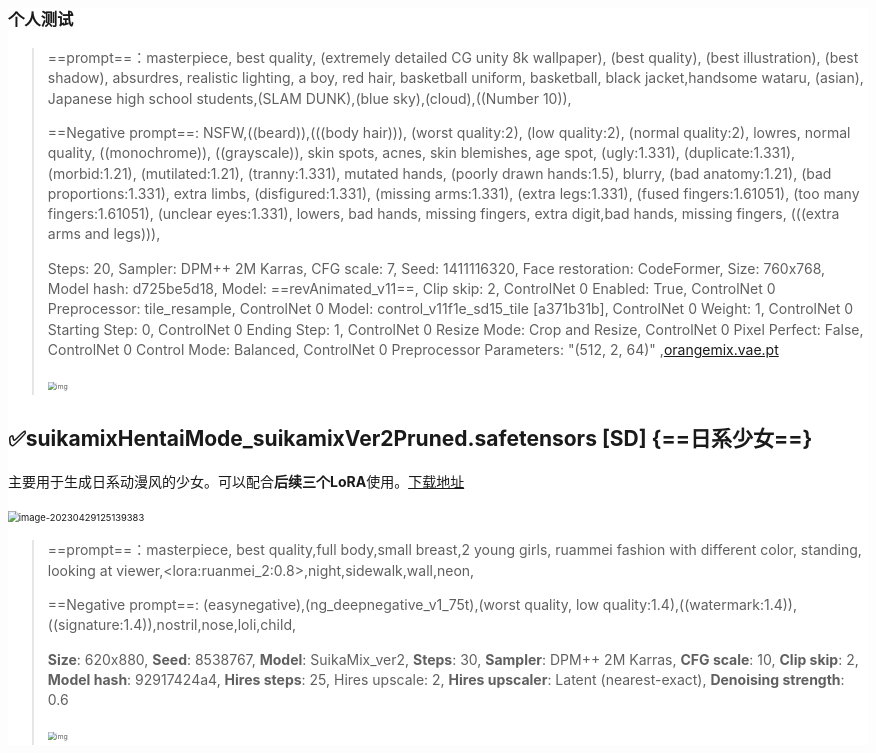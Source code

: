 ### 个人测试

> ==prompt==：masterpiece, best quality, (extremely detailed CG unity 8k wallpaper), (best quality), (best illustration), (best shadow), absurdres, realistic lighting, a boy, red hair, basketball uniform, basketball, black jacket,handsome wataru, (asian), Japanese high school students,(SLAM DUNK),(blue sky),(cloud),((Number 10)),
>
> ==Negative prompt==: NSFW,((beard)),(((body hair))), (worst quality:2), (low quality:2), (normal quality:2), lowres, normal quality, ((monochrome)), ((grayscale)), skin spots, acnes, skin blemishes, age spot, (ugly:1.331), (duplicate:1.331), (morbid:1.21), (mutilated:1.21), (tranny:1.331), mutated hands, (poorly drawn hands:1.5), blurry, (bad anatomy:1.21), (bad proportions:1.331), extra limbs, (disfigured:1.331), (missing arms:1.331), (extra legs:1.331), (fused fingers:1.61051), (too many fingers:1.61051), (unclear eyes:1.331), lowers, bad hands, missing fingers, extra digit,bad hands, missing fingers, (((extra arms and legs))),
>
> Steps: 20, Sampler: DPM++ 2M Karras, CFG scale: 7, Seed: 1411116320, Face restoration: CodeFormer, Size: 760x768, Model hash: d725be5d18, Model: ==revAnimated_v11==, Clip skip: 2, ControlNet 0 Enabled: True, ControlNet 0 Preprocessor: tile_resample, ControlNet 0 Model: control_v11f1e_sd15_tile [a371b31b], ControlNet 0 Weight: 1, ControlNet 0 Starting Step: 0, ControlNet 0 Ending Step: 1, ControlNet 0 Resize Mode: Crop and Resize, ControlNet 0 Pixel Perfect: False, ControlNet 0 Control Mode: Balanced, ControlNet 0 Preprocessor Parameters: "(512, 2, 64)" ,[orangemix.vae.pt]()
>
> <img src="模型使用规范.assets/00128-1411116320.png" alt="img" style="zoom:50%;" />















## ✅suikamixHentaiMode_suikamixVer2Pruned.safetensors [SD] {==日系少女==}

主要用于生成日系动漫风的少女。可以配合**后续三个LoRA**使用。[下载地址](https://civitai.com/models/25178/suikamix)

<img src="模型使用规范.assets/image-20230429125139383.png" alt="image-20230429125139383" style="zoom:67%;" />

> ==prompt==：masterpiece, best quality,full body,small breast,2 young girls, ruammei fashion with different color, standing, looking at viewer,\<lora:ruanmei_2:0.8>,night,sidewalk,wall,neon,
>
> ==Negative prompt==:  (easynegative),(ng_deepnegative_v1_75t),(worst quality, low quality:1.4),((watermark:1.4)),((signature:1.4)),nostril,nose,loli,child,
>
> **Size**: 620x880, **Seed**: 8538767, **Model**: SuikaMix_ver2, **Steps**: 30, **Sampler**: DPM++ 2M Karras, **CFG scale**: 10, **Clip skip**: 2, **Model hash**: 92917424a4, **Hires steps**: 25, Hires upscale: 2, **Hires upscaler**: Latent (nearest-exact), **Denoising strength**: 0.6
>
> <img src="https://imagecache.civitai.com/xG1nkqKTMzGDvpLrqFT7WA/8e714f71-c7e5-43a9-ff37-550100149000/width=450/346058.jpeg" alt="img" style="zoom: 50%;" />
